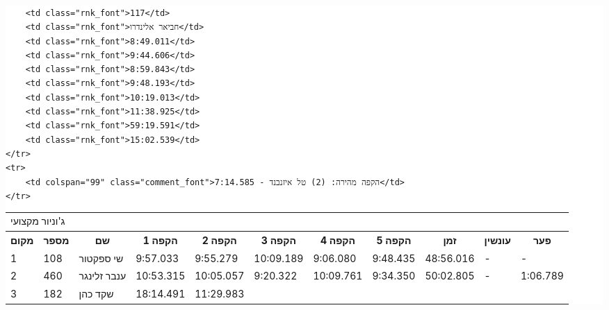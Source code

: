         <td class="rnk_font">117</td>
        <td class="rnk_font">חביאר אלינדרו</td>
        <td class="rnk_font">8:49.011</td>
        <td class="rnk_font">9:44.606</td>
        <td class="rnk_font">8:59.843</td>
        <td class="rnk_font">9:48.193</td>
        <td class="rnk_font">10:19.013</td>
        <td class="rnk_font">11:38.925</td>
        <td class="rnk_font">59:19.591</td>
        <td class="rnk_font">15:02.539</td>
    </tr>
    <tr>
        <td colspan="99" class="comment_font">הקפה מהירה: (2) טל איזנבנד - 7:14.585</td>
    </tr>
</table>
<table class="line_color big_table">
    <tr>
        <td colspan="99" class="title_font">ג'וניור מקצועי</td>
    </tr>
    <tr class="rnkh_bkcolor">
        <th class="rnkh_font">מקום</th>
        <th class="rnkh_font">מספר</th>
        <th class="rnkh_font">שם</th>
        <th class="rnkh_font">הקפה 1</th>
        <th class="rnkh_font">הקפה 2</th>
        <th class="rnkh_font">הקפה 3</th>
        <th class="rnkh_font">הקפה 4</th>
        <th class="rnkh_font">הקפה 5</th>
        <th class="rnkh_font">זמן</th>
        <th class="rnkh_font">עונשין</th>
        <th class="rnkh_font">פער</th>
    </tr>
    <tr class="rnk_bkcolor">
        <td class="rnk_font">1</td>
        <td class="rnk_font">108</td>
        <td class="rnk_font">שי ספקטור</td>
        <td class="rnk_font">9:57.033</td>
        <td class="rnk_font">9:55.279</td>
        <td class="rnk_font">10:09.189</td>
        <td class="rnk_font">9:06.080</td>
        <td class="rnk_font">9:48.435</td>
        <td class="rnk_font">48:56.016</td>
        <td class="rnk_font">-</td>
        <td class="rnk_font">-</td>
    </tr>
    <tr class="rnk_bkcolor">
        <td class="rnk_font">2</td>
        <td class="rnk_font">460</td>
        <td class="rnk_font">ענבר זלינגר</td>
        <td class="rnk_font">10:53.315</td>
        <td class="rnk_font">10:05.057</td>
        <td class="rnk_font">9:20.322</td>
        <td class="rnk_font">10:09.761</td>
        <td class="rnk_font">9:34.350</td>
        <td class="rnk_font">50:02.805</td>
        <td class="rnk_font">-</td>
        <td class="rnk_font">1:06.789</td>
    </tr>
    <tr class="rnk_bkcolor">
        <td class="rnk_font">3</td>
        <td class="rnk_font">182</td>
        <td class="rnk_font">שקד כהן</td>
        <td class="rnk_font">18:14.491</td>
        <td class="rnk_font">11:29.983</td>